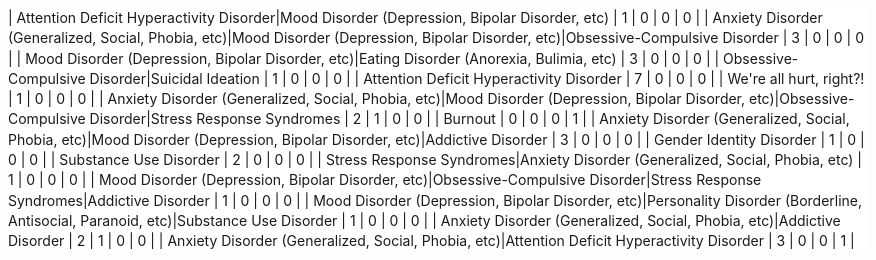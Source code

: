 | Attention Deficit Hyperactivity Disorder|Mood Disorder (Depression, Bipolar Disorder, etc)                                                                                                                                                                                                                                              |     1 |              0 |     0 |    0 |
| Anxiety Disorder (Generalized, Social, Phobia, etc)|Mood Disorder (Depression, Bipolar Disorder, etc)|Obsessive-Compulsive Disorder                                                                                                                                                                                                     |     3 |              0 |     0 |    0 |
| Mood Disorder (Depression, Bipolar Disorder, etc)|Eating Disorder (Anorexia, Bulimia, etc)                                                                                                                                                                                                                                              |     3 |              0 |     0 |    0 |
| Obsessive-Compulsive Disorder|Suicidal Ideation                                                                                                                                                                                                                                                                                         |     1 |              0 |     0 |    0 |
| Attention Deficit Hyperactivity Disorder                                                                                                                                                                                                                                                                                                |     7 |              0 |     0 |    0 |
| We're all hurt, right?!                                                                                                                                                                                                                                                                                                                 |     1 |              0 |     0 |    0 |
| Anxiety Disorder (Generalized, Social, Phobia, etc)|Mood Disorder (Depression, Bipolar Disorder, etc)|Obsessive-Compulsive Disorder|Stress Response Syndromes                                                                                                                                                                           |     2 |              1 |     0 |    0 |
| Burnout                                                                                                                                                                                                                                                                                                                                 |     0 |              0 |     0 |    1 |
| Anxiety Disorder (Generalized, Social, Phobia, etc)|Mood Disorder (Depression, Bipolar Disorder, etc)|Addictive Disorder                                                                                                                                                                                                                |     3 |              0 |     0 |    0 |
| Gender Identity Disorder                                                                                                                                                                                                                                                                                                                |     1 |              0 |     0 |    0 |
| Substance Use Disorder                                                                                                                                                                                                                                                                                                                  |     2 |              0 |     0 |    0 |
| Stress Response Syndromes|Anxiety Disorder (Generalized, Social, Phobia, etc)                                                                                                                                                                                                                                                           |     1 |              0 |     0 |    0 |
| Mood Disorder (Depression, Bipolar Disorder, etc)|Obsessive-Compulsive Disorder|Stress Response Syndromes|Addictive Disorder                                                                                                                                                                                                            |     1 |              0 |     0 |    0 |
| Mood Disorder (Depression, Bipolar Disorder, etc)|Personality Disorder (Borderline, Antisocial, Paranoid, etc)|Substance Use Disorder                                                                                                                                                                                                   |     1 |              0 |     0 |    0 |
| Anxiety Disorder (Generalized, Social, Phobia, etc)|Addictive Disorder                                                                                                                                                                                                                                                                  |     2 |              1 |     0 |    0 |
| Anxiety Disorder (Generalized, Social, Phobia, etc)|Attention Deficit Hyperactivity Disorder                                                                                                                                                                                                                                            |     3 |              0 |     0 |    1 |